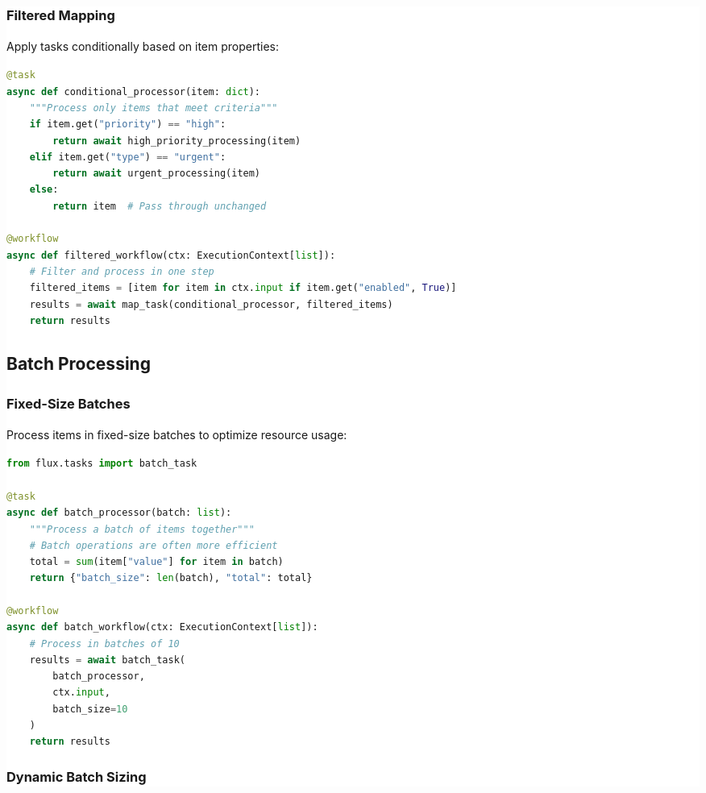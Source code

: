 ### Filtered Mapping

Apply tasks conditionally based on item properties:

```python
@task
async def conditional_processor(item: dict):
    """Process only items that meet criteria"""
    if item.get("priority") == "high":
        return await high_priority_processing(item)
    elif item.get("type") == "urgent":
        return await urgent_processing(item)
    else:
        return item  # Pass through unchanged

@workflow
async def filtered_workflow(ctx: ExecutionContext[list]):
    # Filter and process in one step
    filtered_items = [item for item in ctx.input if item.get("enabled", True)]
    results = await map_task(conditional_processor, filtered_items)
    return results
```

## Batch Processing

### Fixed-Size Batches

Process items in fixed-size batches to optimize resource usage:

```python
from flux.tasks import batch_task

@task
async def batch_processor(batch: list):
    """Process a batch of items together"""
    # Batch operations are often more efficient
    total = sum(item["value"] for item in batch)
    return {"batch_size": len(batch), "total": total}

@workflow
async def batch_workflow(ctx: ExecutionContext[list]):
    # Process in batches of 10
    results = await batch_task(
        batch_processor,
        ctx.input,
        batch_size=10
    )
    return results
```

### Dynamic Batch Sizing

